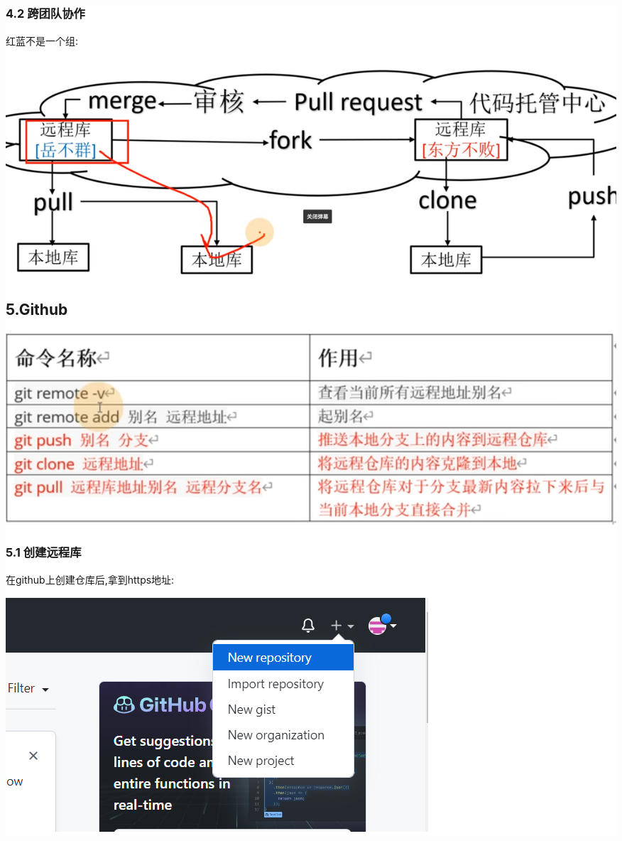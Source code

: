 

### 4.2 跨团队协作

红蓝不是一个组:

![image-20220831161101926](git.assets/image-20220831161101926.png)

## 5.Github

![image-20220831162105979](git.assets/image-20220831162105979.png)

### 5.1 创建远程库

在github上创建仓库后,拿到https地址:

![image-20220831162134717](git.assets/image-20220831162134717.png)
